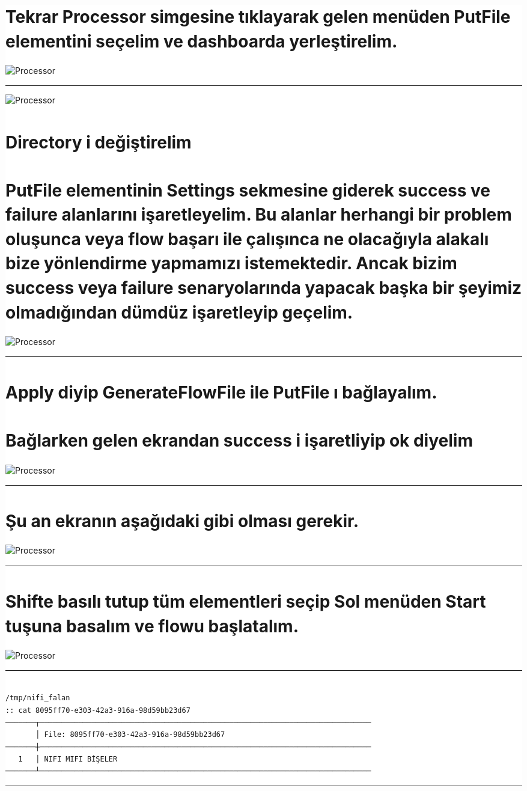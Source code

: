 # Tekrar Processor simgesine tıklayarak gelen menüden PutFile elementini seçelim ve dashboarda yerleştirelim.

![Processor](https://teamredblue.github.io/assets/put.png)

---

![Processor](https://teamredblue.github.io/assets/nifi_falan.png)

# Directory i değiştirelim

# PutFile elementinin Settings sekmesine giderek success ve failure alanlarını işaretleyelim. Bu alanlar herhangi bir problem oluşunca veya flow başarı ile çalışınca ne olacağıyla alakalı bize yönlendirme yapmamızı istemektedir. Ancak bizim success veya failure senaryolarında yapacak başka bir şeyimiz olmadığından dümdüz işaretleyip geçelim.

![Processor](https://teamredblue.github.io/assets/failure.png)

---

# Apply diyip GenerateFlowFile ile PutFile ı bağlayalım.
# Bağlarken gelen ekrandan success i işaretliyip ok diyelim

![Processor](https://teamredblue.github.io/assets/success.png)

---

# Şu an ekranın aşağıdaki gibi olması gerekir. 
![Processor](https://teamredblue.github.io/assets/gogo.png)

---

# Shifte basılı tutup tüm elementleri seçip Sol menüden Start tuşuna basalım ve flowu başlatalım.
![Processor](https://teamredblue.github.io/assets/start.png)

---
```zsh

/tmp/nifi_falan 
:: cat 8095ff70-e303-42a3-916a-98d59bb23d67 
───────┬─────────────────────────────────────────────────────────────────────────────
       │ File: 8095ff70-e303-42a3-916a-98d59bb23d67
───────┼─────────────────────────────────────────────────────────────────────────────
   1   │ NIFI MIFI BİŞELER
───────┴─────────────────────────────────────────────────────────────────────────────
```

---